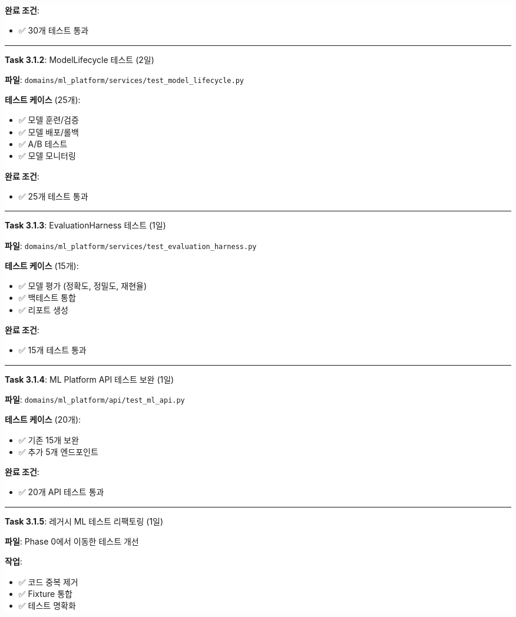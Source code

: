 **완료 조건**:

- ✅ 30개 테스트 통과

---

**Task 3.1.2**: ModelLifecycle 테스트 (2일)

**파일**: `domains/ml_platform/services/test_model_lifecycle.py`

**테스트 케이스** (25개):

- ✅ 모델 훈련/검증
- ✅ 모델 배포/롤백
- ✅ A/B 테스트
- ✅ 모델 모니터링

**완료 조건**:

- ✅ 25개 테스트 통과

---

**Task 3.1.3**: EvaluationHarness 테스트 (1일)

**파일**: `domains/ml_platform/services/test_evaluation_harness.py`

**테스트 케이스** (15개):

- ✅ 모델 평가 (정확도, 정밀도, 재현율)
- ✅ 백테스트 통합
- ✅ 리포트 생성

**완료 조건**:

- ✅ 15개 테스트 통과

---

**Task 3.1.4**: ML Platform API 테스트 보완 (1일)

**파일**: `domains/ml_platform/api/test_ml_api.py`

**테스트 케이스** (20개):

- ✅ 기존 15개 보완
- ✅ 추가 5개 엔드포인트

**완료 조건**:

- ✅ 20개 API 테스트 통과

---

**Task 3.1.5**: 레거시 ML 테스트 리팩토링 (1일)

**파일**: Phase 0에서 이동한 테스트 개선

**작업**:

- ✅ 코드 중복 제거
- ✅ Fixture 통합
- ✅ 테스트 명확화
